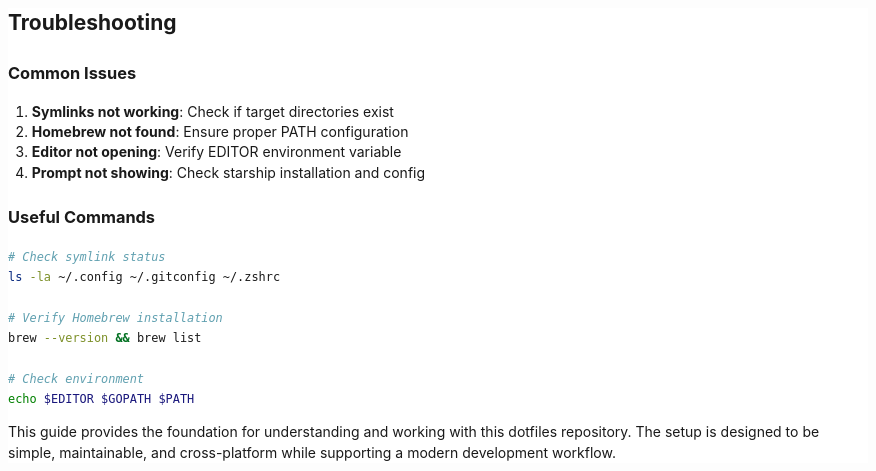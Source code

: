 ## Troubleshooting

### Common Issues
1. **Symlinks not working**: Check if target directories exist
2. **Homebrew not found**: Ensure proper PATH configuration
3. **Editor not opening**: Verify EDITOR environment variable
4. **Prompt not showing**: Check starship installation and config

### Useful Commands
```bash
# Check symlink status
ls -la ~/.config ~/.gitconfig ~/.zshrc

# Verify Homebrew installation
brew --version && brew list

# Check environment
echo $EDITOR $GOPATH $PATH
```

This guide provides the foundation for understanding and working with this dotfiles repository. The setup is designed to be simple, maintainable, and cross-platform while supporting a modern development workflow.